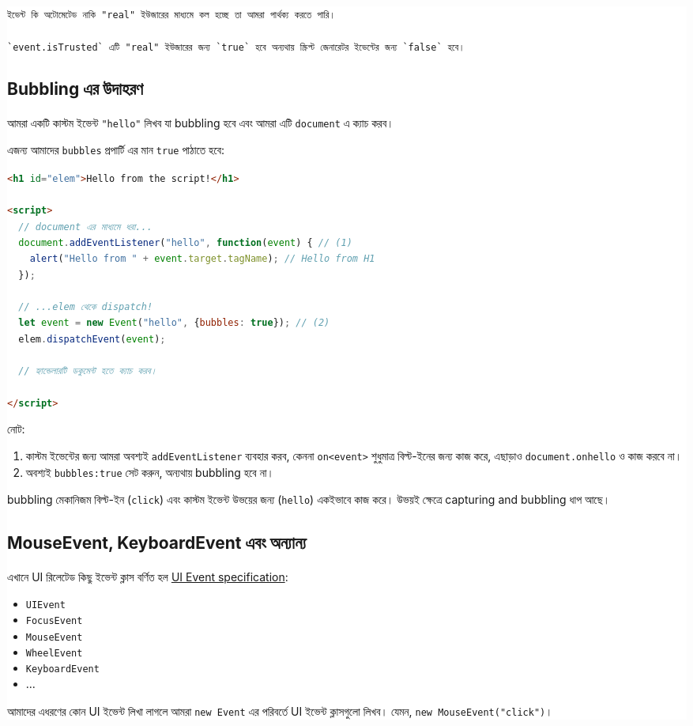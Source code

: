 ```smart header="event.isTrusted"
ইভেন্ট কি অটোমেটেড নাকি "real" ইউজারের মাধ্যমে কল হচ্ছে তা আমরা পার্থক্য করতে পারি।

`event.isTrusted` এটি "real" ইউজারের জন্য `true` হবে অন্যথায় স্ক্রিপ্ট জেনারেটর ইভেন্টের জন্য `false` হবে।
```

## Bubbling এর উদাহরণ

আমরা একটি কাস্টম ইভেন্ট `"hello"` লিখব যা bubbling হবে এবং আমরা এটি `document` এ ক্যাচ করব।

এজন্য আমাদের `bubbles` প্রপার্টি এর মান `true` পাঠাতে হবে:

```html run no-beautify
<h1 id="elem">Hello from the script!</h1>

<script>
  // document এর মাধ্যমে ধরা...
  document.addEventListener("hello", function(event) { // (1)
    alert("Hello from " + event.target.tagName); // Hello from H1
  });

  // ...elem থেকে dispatch!
  let event = new Event("hello", {bubbles: true}); // (2)
  elem.dispatchEvent(event);

  // হ্যান্ডেলারটি ডকুমেন্ট হতে ক্যাচ করব।

</script>
```


নোট:

1. কাস্টম ইভেন্টের জন্য আমরা অবশ্যই `addEventListener` ব্যবহার করব, কেননা `on<event>` শুধুমাত্র বিল্ট-ইনের জন্য কাজ করে, এছাড়াও `document.onhello` ও কাজ করবে না।
2. অবশ্যই `bubbles:true` সেট করুন, অন্যথায় bubbling হবে না।

bubbling মেকানিজম বিল্ট-ইন (`click`) এবং কাস্টম ইভেন্ট উভয়ের জন্য (`hello`) একইভাবে কাজ করে। উভয়ই ক্ষেত্রে capturing and bubbling ধাপ আছে।

## MouseEvent, KeyboardEvent এবং অন্যান্য

এখানে UI রিলেটেড কিছু ইভেন্ট ক্লাস বর্ণিত হল [UI Event specification](https://www.w3.org/TR/uievents):

- `UIEvent`
- `FocusEvent`
- `MouseEvent`
- `WheelEvent`
- `KeyboardEvent`
- ...

আমাদের এধরণের কোন UI ইভেন্ট লিখা লাগলে আমরা `new Event` এর পরিবর্তে UI ইভেন্ট ক্লাসগুলো লিখব। যেমন, `new MouseEvent("click")`।
